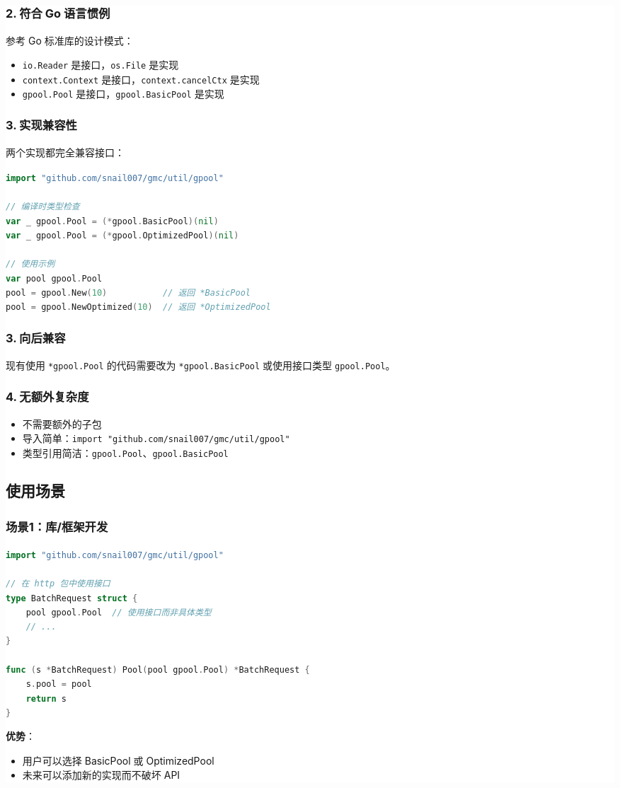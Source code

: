 ### 2. 符合 Go 语言惯例
参考 Go 标准库的设计模式：
- `io.Reader` 是接口，`os.File` 是实现
- `context.Context` 是接口，`context.cancelCtx` 是实现
- `gpool.Pool` 是接口，`gpool.BasicPool` 是实现

### 3. 实现兼容性
两个实现都完全兼容接口：

```go
import "github.com/snail007/gmc/util/gpool"

// 编译时类型检查
var _ gpool.Pool = (*gpool.BasicPool)(nil)
var _ gpool.Pool = (*gpool.OptimizedPool)(nil)

// 使用示例
var pool gpool.Pool
pool = gpool.New(10)           // 返回 *BasicPool
pool = gpool.NewOptimized(10)  // 返回 *OptimizedPool
```

### 3. 向后兼容
现有使用 `*gpool.Pool` 的代码需要改为 `*gpool.BasicPool` 或使用接口类型 `gpool.Pool`。

### 4. 无额外复杂度
- 不需要额外的子包
- 导入简单：`import "github.com/snail007/gmc/util/gpool"`
- 类型引用简洁：`gpool.Pool`、`gpool.BasicPool`

## 使用场景

### 场景1：库/框架开发
```go
import "github.com/snail007/gmc/util/gpool"

// 在 http 包中使用接口
type BatchRequest struct {
    pool gpool.Pool  // 使用接口而非具体类型
    // ...
}

func (s *BatchRequest) Pool(pool gpool.Pool) *BatchRequest {
    s.pool = pool
    return s
}
```

**优势**：
- 用户可以选择 BasicPool 或 OptimizedPool
- 未来可以添加新的实现而不破坏 API
